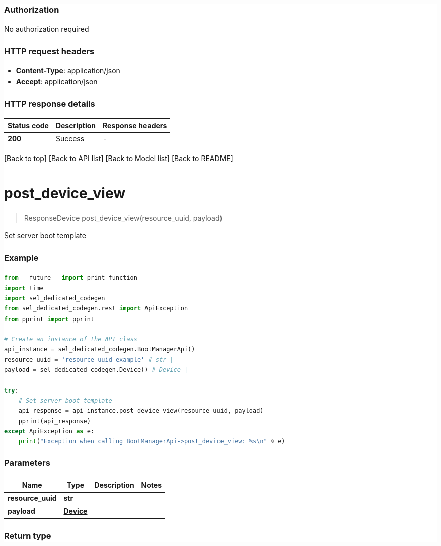 ### Authorization

No authorization required

### HTTP request headers

 - **Content-Type**: application/json
 - **Accept**: application/json

### HTTP response details
| Status code | Description | Response headers |
|-------------|-------------|------------------|
**200** | Success |  -  |

[[Back to top]](#) [[Back to API list]](../README.md#documentation-for-api-endpoints) [[Back to Model list]](../README.md#documentation-for-models) [[Back to README]](../README.md)

# **post_device_view**
> ResponseDevice post_device_view(resource_uuid, payload)

Set server boot template

### Example

```python
from __future__ import print_function
import time
import sel_dedicated_codegen
from sel_dedicated_codegen.rest import ApiException
from pprint import pprint

# Create an instance of the API class
api_instance = sel_dedicated_codegen.BootManagerApi()
resource_uuid = 'resource_uuid_example' # str | 
payload = sel_dedicated_codegen.Device() # Device | 

try:
    # Set server boot template
    api_response = api_instance.post_device_view(resource_uuid, payload)
    pprint(api_response)
except ApiException as e:
    print("Exception when calling BootManagerApi->post_device_view: %s\n" % e)
```

### Parameters

Name | Type | Description  | Notes
------------- | ------------- | ------------- | -------------
 **resource_uuid** | **str**|  | 
 **payload** | [**Device**](Device.md)|  | 

### Return type
